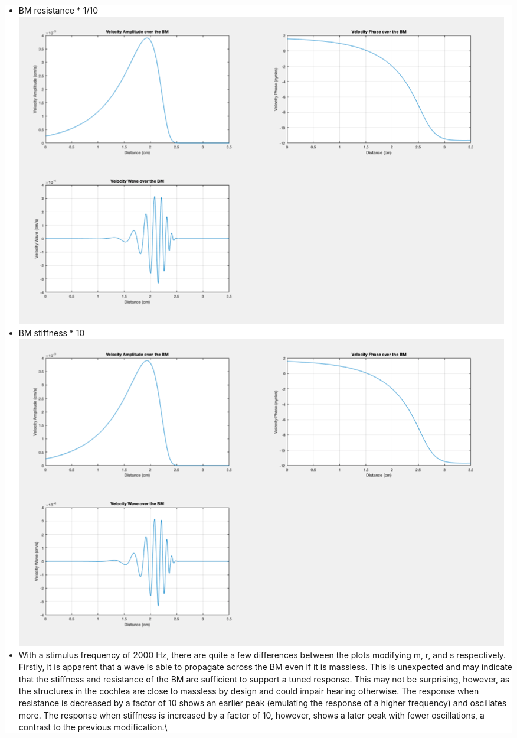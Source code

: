   * BM resistance * 1/10 ![](./images/BM-resistance_mod.png)
  * BM stiffness * 10 ![](./images/BM-resistance_mod.png)
  * With a stimulus frequency of 2000 Hz, there are quite a few differences between the plots modifying m, r, and s respectively. Firstly, it is apparent that a wave is able to propagate across the BM even if it is massless. This is unexpected and may indicate that the stiffness and resistance of the BM are sufficient to support a tuned response. This may not be surprising, however, as the structures in the cochlea are close to massless by design and could impair hearing otherwise. The response when resistance is decreased by a factor of 10 shows an earlier peak (emulating the response of a higher frequency) and oscillates more. The response when stiffness is increased by a factor of 10, however, shows a later peak with fewer oscillations, a contrast to the previous modification.\
